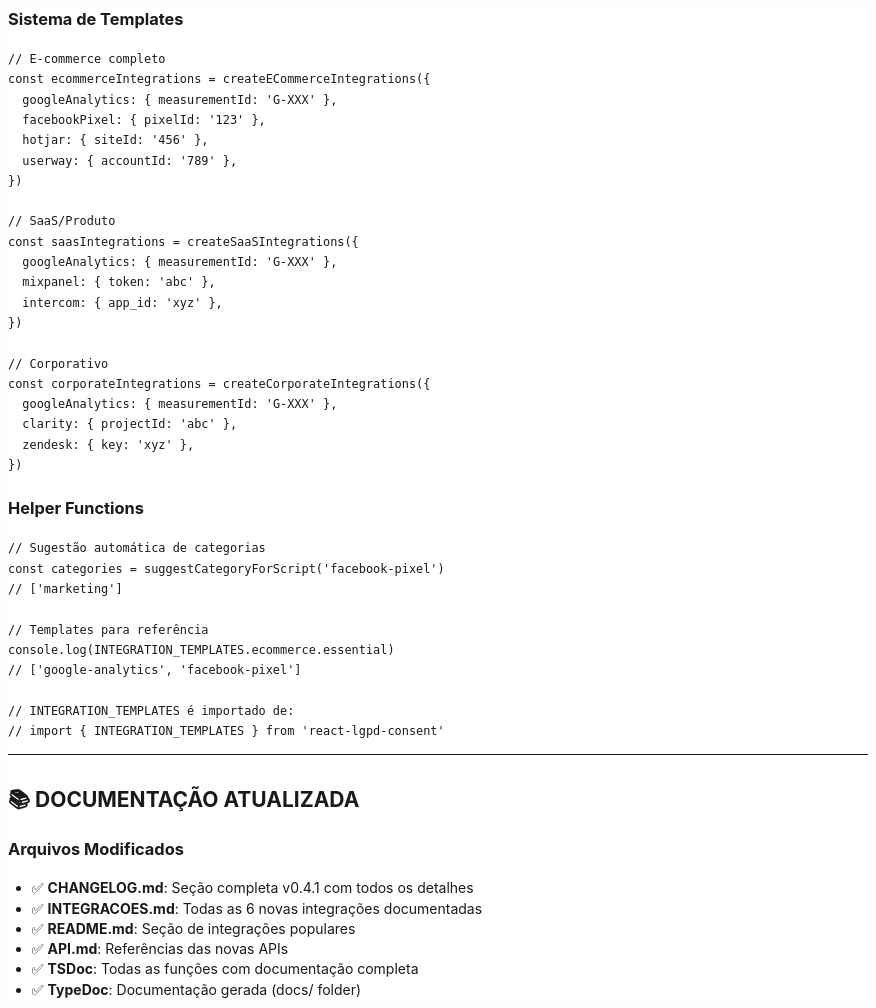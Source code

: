 ### Sistema de Templates

```tsx
// E-commerce completo
const ecommerceIntegrations = createECommerceIntegrations({
  googleAnalytics: { measurementId: 'G-XXX' },
  facebookPixel: { pixelId: '123' },
  hotjar: { siteId: '456' },
  userway: { accountId: '789' },
})

// SaaS/Produto
const saasIntegrations = createSaaSIntegrations({
  googleAnalytics: { measurementId: 'G-XXX' },
  mixpanel: { token: 'abc' },
  intercom: { app_id: 'xyz' },
})

// Corporativo
const corporateIntegrations = createCorporateIntegrations({
  googleAnalytics: { measurementId: 'G-XXX' },
  clarity: { projectId: 'abc' },
  zendesk: { key: 'xyz' },
})
```

### Helper Functions

```tsx
// Sugestão automática de categorias
const categories = suggestCategoryForScript('facebook-pixel')
// ['marketing']

// Templates para referência
console.log(INTEGRATION_TEMPLATES.ecommerce.essential)
// ['google-analytics', 'facebook-pixel']

// INTEGRATION_TEMPLATES é importado de:
// import { INTEGRATION_TEMPLATES } from 'react-lgpd-consent'
```

---

## 📚 **DOCUMENTAÇÃO ATUALIZADA**

### Arquivos Modificados

- ✅ **CHANGELOG.md**: Seção completa v0.4.1 com todos os detalhes
- ✅ **INTEGRACOES.md**: Todas as 6 novas integrações documentadas
- ✅ **README.md**: Seção de integrações populares
- ✅ **API.md**: Referências das novas APIs
- ✅ **TSDoc**: Todas as funções com documentação completa
- ✅ **TypeDoc**: Documentação gerada (docs/ folder)
